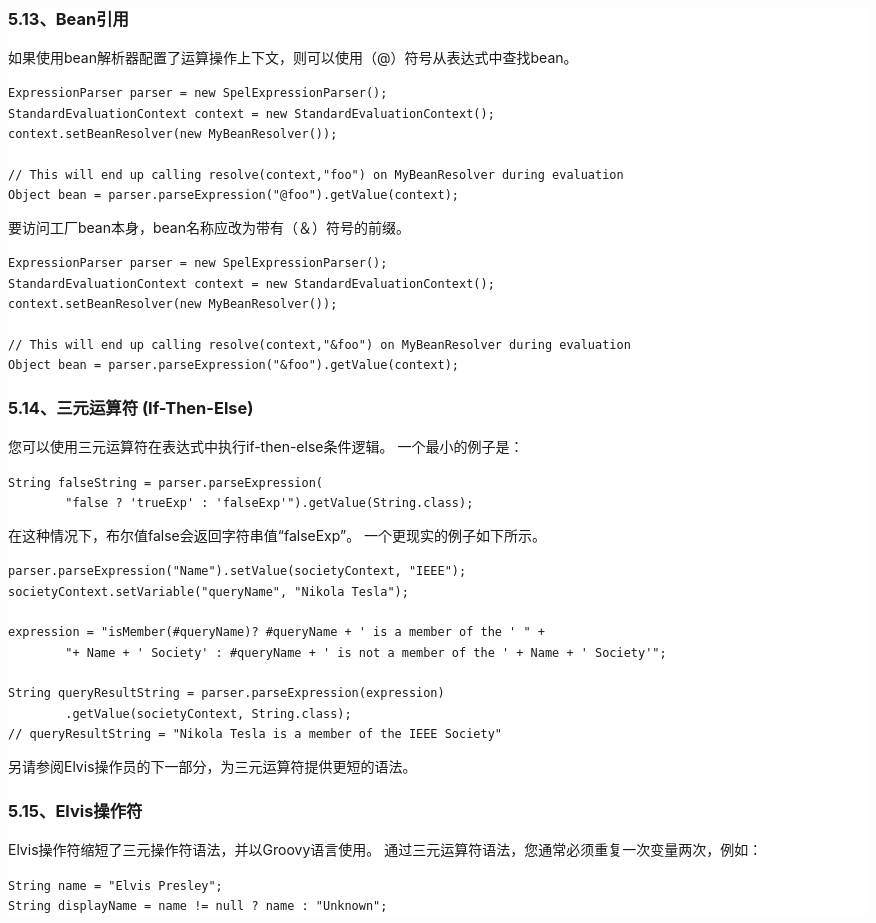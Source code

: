 ### 5.13、Bean引用

如果使用bean解析器配置了运算操作上下文，则可以使用（@）符号从表达式中查找bean。

```
ExpressionParser parser = new SpelExpressionParser();
StandardEvaluationContext context = new StandardEvaluationContext();
context.setBeanResolver(new MyBeanResolver());

// This will end up calling resolve(context,"foo") on MyBeanResolver during evaluation
Object bean = parser.parseExpression("@foo").getValue(context);
```

要访问工厂bean本身，bean名称应改为带有（＆）符号的前缀。

```
ExpressionParser parser = new SpelExpressionParser();
StandardEvaluationContext context = new StandardEvaluationContext();
context.setBeanResolver(new MyBeanResolver());

// This will end up calling resolve(context,"&foo") on MyBeanResolver during evaluation
Object bean = parser.parseExpression("&foo").getValue(context);
```

### 5.14、三元运算符 (If-Then-Else)

您可以使用三元运算符在表达式中执行if-then-else条件逻辑。 一个最小的例子是：

```
String falseString = parser.parseExpression(
        "false ? 'trueExp' : 'falseExp'").getValue(String.class);
```

在这种情况下，布尔值false会返回字符串值“falseExp”。 一个更现实的例子如下所示。

```
parser.parseExpression("Name").setValue(societyContext, "IEEE");
societyContext.setVariable("queryName", "Nikola Tesla");

expression = "isMember(#queryName)? #queryName + ' is a member of the ' " +
        "+ Name + ' Society' : #queryName + ' is not a member of the ' + Name + ' Society'";

String queryResultString = parser.parseExpression(expression)
        .getValue(societyContext, String.class);
// queryResultString = "Nikola Tesla is a member of the IEEE Society"
```

另请参阅Elvis操作员的下一部分，为三元运算符提供更短的语法。

### 5.15、Elvis操作符

Elvis操作符缩短了三元操作符语法，并以Groovy语言使用。 通过三元运算符语法，您通常必须重复一次变量两次，例如：

```
String name = "Elvis Presley";
String displayName = name != null ? name : "Unknown";
```
